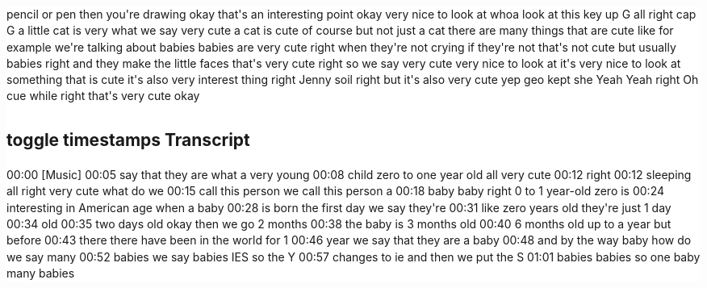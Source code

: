 pencil or pen then you're drawing okay
that's an interesting point
okay very nice to look at whoa look at
this key up G all right cap G a little
cat is very what we say very cute a cat
is cute of course but not just a cat
there are many things that are cute like
for example we're talking about babies
babies are very cute right when they're
not crying if they're not that's not
cute but usually babies right and they
make the little faces that's very cute
right so we say very cute very nice to
look at it's very nice to look at
something that is cute it's also very
interest
thing right Jenny soil right but it's
also very cute
yep geo kept she Yeah Yeah right
Oh cue while right that's very cute okay

## toggle timestamps Transcript

00:00
[Music]
00:05
say that they are what a very young
00:08
child zero to one year old all very cute
00:12
right
00:12
sleeping all right very cute what do we
00:15
call this person we call this person a
00:18
baby baby right 0 to 1 year-old zero is
00:24
interesting in American age when a baby
00:28
is born the first day we say they're
00:31
like zero years old they're just 1 day
00:34
old
00:35
two days old okay then we go 2 months
00:38
the baby is 3 months old
00:40
6 months old up to a year but before
00:43
there there have been in the world for 1
00:46
year we say that they are a baby
00:48
and by the way baby how do we say many
00:52
babies we say babies IES so the Y
00:57
changes to ie and then we put the S
01:01
babies babies so one baby many babies